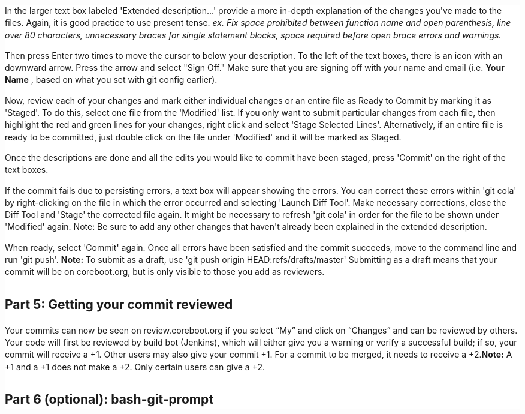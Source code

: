 In the larger text box labeled 'Extended description...' provide a more
in-depth explanation of the changes you've made to the files. Again, it
is good practice to use present tense.
*ex.  Fix space prohibited between function name and open parenthesis,
line over 80 characters, unnecessary braces for single statement blocks,
space required before open brace errors and warnings.*

Then press Enter two times to move the cursor to below your description.
To the left of the text boxes, there is an icon with an downward arrow.
Press the arrow and select "Sign Off." Make sure that you are signing off
with your name and email (i.e. **Your Name** **<Your Email>**, based on what
you set with git config earlier).

Now, review each of your changes and mark either individual changes or
an entire file as Ready to Commit by marking it as 'Staged'. To do
this, select one file from the 'Modified' list. If you only want to
submit particular changes from each file, then highlight the red and
green lines for your changes, right click and select 'Stage Selected
Lines'. Alternatively, if an entire file is ready to be committed, just
double click on the file under 'Modified' and it will be marked as
Staged.

Once the descriptions are done and all the edits you would like to
commit have been staged, press 'Commit' on the right of the text
boxes.

If the commit fails due to persisting errors, a text box will appear
showing the errors. You can correct these errors within 'git cola' by
right-clicking on the file in which the error occurred and selecting
'Launch Diff Tool'. Make necessary corrections, close the Diff Tool and
'Stage' the corrected file again. It might be necessary to refresh
'git cola' in order for the file to be shown under 'Modified' again.
Note: Be sure to add any other changes that haven't already been
explained in the extended description.

When ready, select 'Commit' again. Once all errors have been satisfied
and the commit succeeds, move to the command line and run 'git push'.
**Note:** To submit as a draft, use 'git push origin HEAD:refs/drafts/master'
Submitting as a draft means that your commit will be on coreboot.org, but is
only visible to those you add as reviewers.

## Part 5: Getting your commit reviewed

Your commits can now be seen on review.coreboot.org if you select “My”
and click on “Changes” and can be reviewed by others. Your code will
first be reviewed by build bot (Jenkins), which will either give you a warning
or verify a successful build; if so, your commit will receive a +1. Other
users may also give your commit +1.  For a commit to be merged, it needs
to receive a +2.**Note:** A +1 and a +1 does not make a +2. Only certain users
can give a +2.

## Part 6 (optional): bash-git-prompt
